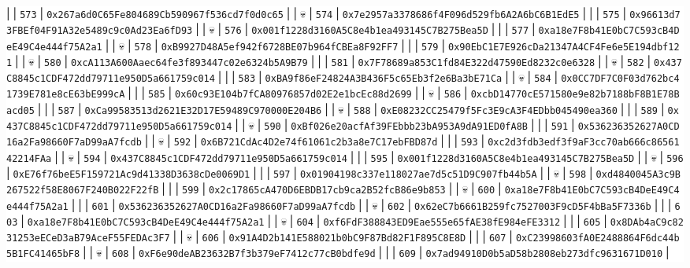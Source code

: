|  | `573` | `0x267a6d0C65Fe804689Cb590967f536cd7f0d0c65` |
| 💀 | `574` | `0x7e2957a3378686f4F096d529fb6A2A6bC6B1EdE5` |
|  | `575` | `0x96613d73FBEf04F91A32e5489c9c0Ad23Ea6fD93` |
| 💀 | `576` | `0x001f1228d3160A5C8e4b1ea493145C7B275Bea5D` |
|  | `577` | `0xa18e7F8b41E0bC7C593cB4DeE49C4e444f75A2a1` |
| 💀 | `578` | `0xB9927D48A5ef942f6728BE07b964fCBEa8F92FF7` |
|  | `579` | `0x90EbC1E7E926cDa21347A4CF4Fe6e5E194dbf121` |
| 💀 | `580` | `0xcA113A600Aaec64fe3f893447c02e6324b5A9B79` |
|  | `581` | `0x7F78689a853C1fd84E322d47590Ed8232c0e6328` |
| 💀 | `582` | `0x437C8845c1CDF472dd79711e950D5a661759c014` |
|  | `583` | `0xBA9f86eF24824A3B436F5c65Eb3f2e6Ba3bE71Ca` |
| 💀 | `584` | `0x0CC7DF7C0F03d762bc41739E781e8cE63bE999cA` |
|  | `585` | `0x60c93E104b7fCA80976857d02E2e1bcEc88d2699` |
| 💀 | `586` | `0xcbD14770cE571580e9e82b7188bF8B1E78Bacd05` |
|  | `587` | `0xCa99583513d2621E32D17E59489C970000E204B6` |
| 💀 | `588` | `0xE08232CC25479f5Fc3E9cA3F4EDbb045490ea360` |
|  | `589` | `0x437C8845c1CDF472dd79711e950D5a661759c014` |
| 💀 | `590` | `0xBf026e20acfAf39FEbbb23bA953A9dA91ED0fA8B` |
|  | `591` | `0x536236352627A0CD16a2Fa98660F7aD99aA7fcdb` |
| 💀 | `592` | `0x6B721CdAc4D2e74f61061c2b3a8e7C17ebFBD87d` |
|  | `593` | `0xc2d3fdb3edf3f9aF3cc70ab666c8656142214FAa` |
| 💀 | `594` | `0x437C8845c1CDF472dd79711e950D5a661759c014` |
|  | `595` | `0x001f1228d3160A5C8e4b1ea493145C7B275Bea5D` |
| 💀 | `596` | `0xE76f76beE5F159721Ac9d41338D3638cDe0069D1` |
|  | `597` | `0x01904198c337e118027ae7d5c51D9C907fb44b5A` |
| 💀 | `598` | `0xd4840045A3c9B267522f58E8067F240B022F22fB` |
|  | `599` | `0x2c17865cA470D6EBDB17cb9ca2B52fcB86e9b853` |
| 💀 | `600` | `0xa18e7F8b41E0bC7C593cB4DeE49C4e444f75A2a1` |
|  | `601` | `0x536236352627A0CD16a2Fa98660F7aD99aA7fcdb` |
| 💀 | `602` | `0x62eC7b6661B259fc7527003F9cD5F4bBa5F7336b` |
|  | `603` | `0xa18e7F8b41E0bC7C593cB4DeE49C4e444f75A2a1` |
| 💀 | `604` | `0xf6FdF388843ED9Eae555e65fAE38fE984eFE3312` |
|  | `605` | `0x8DAb4aC9c8231253eECeD3aB79AceF55FEDAc3F7` |
| 💀 | `606` | `0x91A4D2b141E588021b0bC9F87Bd82F1F895C8E8D` |
|  | `607` | `0xC23998603fA0E2488864F6dc44b5B1FC41465bF8` |
| 💀 | `608` | `0xF6e90deAB23632B7f3b379eF7412c77cB0bdfe9d` |
|  | `609` | `0x7ad94910D0b5aD58b2808eb273dfc9631671D010` |